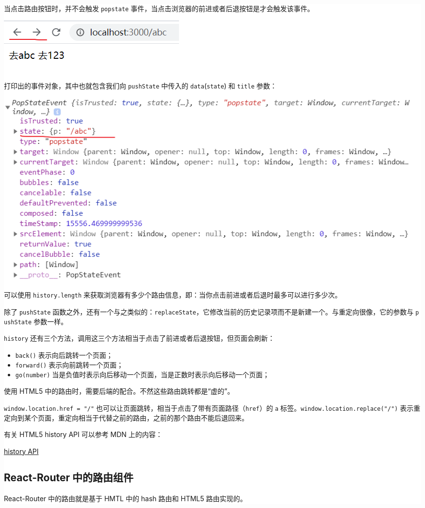 当点击路由按钮时，并不会触发 `popstate` 事件，当点击浏览器的前进或者后退按钮是才会触发该事件。

![前进或后退按钮](img/backOrGo.png)  

打印出的事件对象，其中也就包含我们向 `pushState` 中传入的 `data`(`state`) 和 `title` 参数：  

![popstate](img/popstate.png)  

可以使用 `history.length` 来获取浏览器有多少个路由信息，即：当你点击前进或者后退时最多可以进行多少次。    

除了 `pushState` 函数之外，还有一个与之类似的：`replaceState`，它修改当前的历史记录项而不是新建一个。与重定向很像，它的参数与 `pushState` 参数一样。

`history` 还有三个方法，调用这三个方法相当于点击了前进或者后退按钮，但页面会刷新： 

- `back()` 表示向后跳转一个页面；  
- `forward()` 表示向前跳转一个页面；
- `go(number)` 当是负值时表示向后移动一个页面，当是正数时表示向后移动一个页面；

使用 HTML5 中的路由时，需要后端的配合。不然这些路由跳转都是“虚的”。
 
`window.location.href = "/"` 也可以让页面跳转，相当于点击了带有页面路径（`href`）的 `a` 标签。`window.location.replace("/")` 表示重定向到某个页面，重定向相当于代替之前的路由，之前的那个路由不能后退回来。  

有关 HTML5 history API 可以参考 MDN 上的内容：  

[history API](https://developer.mozilla.org/zh-CN/docs/Web/API/History_API)

## React-Router 中的路由组件
React-Router 中的路由就是基于 HMTL 中的 hash 路由和 HTML5 路由实现的。  
